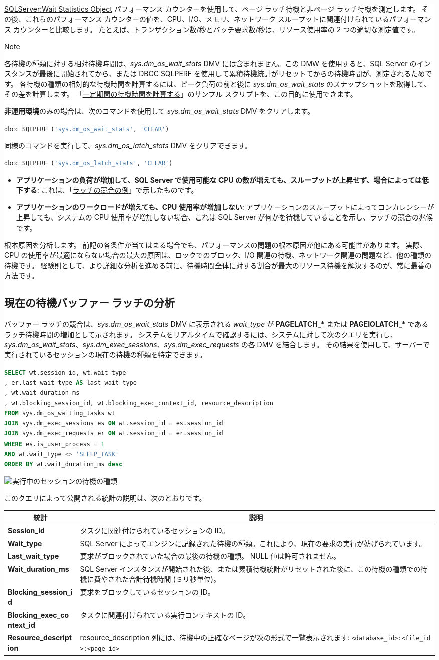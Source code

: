    [SQLServer:Wait Statistics Object](./performance-monitor/sql-server-wait-statistics-object.md) パフォーマンス カウンターを使用して、ページ ラッチ待機と非ページ ラッチ待機を測定します。 その後、これらのパフォーマンス カウンターの値を、CPU、I/O、メモリ、ネットワーク スループットに関連付けられているパフォーマンス カウンターと比較します。 たとえば、トランザクション数/秒とバッチ要求数/秒は、リソース使用率の 2 つの適切な測定値です。

   > [!NOTE]
   > 各待機の種類に対する相対待機時間は、*sys.dm_os_wait_stats* DMV には含まれません。この DMW を使用すると、SQL Server のインスタンスが最後に開始されてから、または DBCC SQLPERF を使用して累積待機統計がリセットてからの待機時間が、測定されるためです。 各待機の種類の相対的な待機時間を計算するには、ピーク負荷の前と後に *sys.dm_os_wait_stats* のスナップショットを取得して、その差を計算します。 「[一定期間の待機時間を計算する](#calculate-waits-over-a-time-period)」のサンプル スクリプトを、この目的に使用できます。

   **非運用環境**のみの場合は、次のコマンドを使用して *sys.dm_os_wait_stats* DMV をクリアします。
   
   ```sql
   dbcc SQLPERF ('sys.dm_os_wait_stats', 'CLEAR')
   ```
   同様のコマンドを実行して、*sys.dm_os_latch_stats* DMV をクリアできます。
   
   ```sql
   dbcc SQLPERF ('sys.dm_os_latch_stats', 'CLEAR')
   ```

* **アプリケーションの負荷が増加して、SQL Server で使用可能な CPU の数が増えても、スループットが上昇せず、場合によっては低下する**: これは、「[ラッチの競合の例](#example-of-latch-contention)」で示したものです。

* **アプリケーションのワークロードが増えても、CPU 使用率が増加しない**: アプリケーションのスループットによってコンカレンシーが上昇しても、システムの CPU 使用率が増加しない場合、これは SQL Server が何かを待機していることを示し、ラッチの競合の兆候です。

根本原因を分析します。 前記の各条件が当てはまる場合でも、パフォーマンスの問題の根本原因が他にある可能性があります。 実際、CPU の使用率が最適にならない場合の最大の原因は、ロックでのブロック、I/O 関連の待機、ネットワーク関連の問題など、他の種類の待機です。 経験則として、より詳細な分析を進める前に、待機時間全体に対する割合が最大のリソース待機を解決するのが、常に最善の方法です。

## <a name="analyzing-current-wait-buffer-latches"></a>現在の待機バッファー ラッチの分析

バッファー ラッチの競合は、*sys.dm_os_wait_stats* DMV に表示される *wait_type* が **PAGELATCH\_\*** または **PAGEIOLATCH\_\*** であるラッチ待機時間の増加として示されます。 システムをリアルタイムで確認するには、システムに対して次のクエリを実行し、*sys.dm_os_wait_stats*、*sys.dm_exec_sessions*、*sys.dm_exec_requests* の各 DMV を結合します。 その結果を使用して、サーバーで実行されているセッションの現在の待機の種類を特定できます。

```sql
SELECT wt.session_id, wt.wait_type
, er.last_wait_type AS last_wait_type
, wt.wait_duration_ms
, wt.blocking_session_id, wt.blocking_exec_context_id, resource_description
FROM sys.dm_os_waiting_tasks wt
JOIN sys.dm_exec_sessions es ON wt.session_id = es.session_id
JOIN sys.dm_exec_requests er ON wt.session_id = er.session_id
WHERE es.is_user_process = 1
AND wt.wait_type <> 'SLEEP_TASK'
ORDER BY wt.wait_duration_ms desc
```

![実行中のセッションの待機の種類](./media/diagnose-resolve-latch-contention/image8.png)

このクエリによって公開される統計の説明は、次のとおりです。

| 統計 | 説明 |
|---|---|
| **Session_id** | タスクに関連付けられているセッションの ID。 |
| **Wait_type** | SQL Server によってエンジンに記録された待機の種類。これにより、現在の要求の実行が妨げられています。 |
| **Last_wait_type** | 要求がブロックされていた場合の最後の待機の種類。 NULL 値は許可されません。 |
| **Wait_duration_ms** | SQL Server インスタンスが開始された後、または累積待機統計がリセットされた後に、この待機の種類での待機に費やされた合計待機時間 (ミリ秒単位)。 |
| **Blocking_session_id** | 要求をブロックしているセッションの ID。 |
| **Blocking_exec_context_id** | タスクに関連付けられている実行コンテキストの ID。 |
| **Resource_description** | resource_description 列には、待機中の正確なページが次の形式で一覧表示されます: `<database_id>:<file_id>:<page_id>` |
